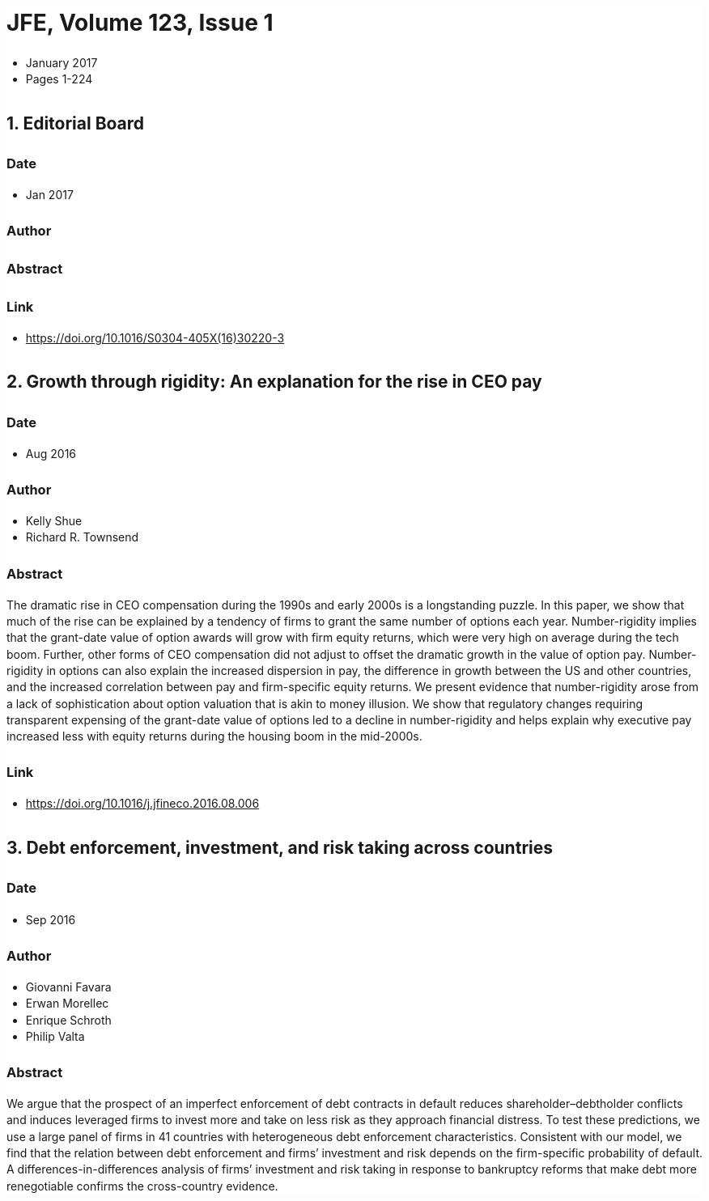 # JFE, Volume 123, Issue 1
- January 2017
- Pages 1-224

## 1. Editorial Board
### Date
- Jan 2017
### Author
### Abstract

### Link
- https://doi.org/10.1016/S0304-405X(16)30220-3

## 2. Growth through rigidity: An explanation for the rise in CEO pay
### Date
- Aug 2016
### Author
- Kelly Shue
- Richard R. Townsend
### Abstract
The dramatic rise in CEO compensation during the 1990s and early 2000s is a longstanding puzzle. In this paper, we show that much of the rise can be explained by a tendency of firms to grant the same number of options each year. Number-rigidity implies that the grant-date value of option awards will grow with firm equity returns, which were very high on average during the tech boom. Further, other forms of CEO compensation did not adjust to offset the dramatic growth in the value of option pay. Number-rigidity in options can also explain the increased dispersion in pay, the difference in growth between the US and other countries, and the increased correlation between pay and firm-specific equity returns. We present evidence that number-rigidity arose from a lack of sophistication about option valuation that is akin to money illusion. We show that regulatory changes requiring transparent expensing of the grant-date value of options led to a decline in number-rigidity and helps explain why executive pay increased less with equity returns during the housing boom in the mid-2000s.
### Link
- https://doi.org/10.1016/j.jfineco.2016.08.006

## 3. Debt enforcement, investment, and risk taking across countries
### Date
- Sep 2016
### Author
- Giovanni Favara
- Erwan Morellec
- Enrique Schroth
- Philip Valta
### Abstract
We argue that the prospect of an imperfect enforcement of debt contracts in default reduces shareholder–debtholder conflicts and induces leveraged firms to invest more and take on less risk as they approach financial distress. To test these predictions, we use a large panel of firms in 41 countries with heterogeneous debt enforcement characteristics. Consistent with our model, we find that the relation between debt enforcement and firms’ investment and risk depends on the firm-specific probability of default. A differences-in-differences analysis of firms’ investment and risk taking in response to bankruptcy reforms that make debt more renegotiable confirms the cross-country evidence.
